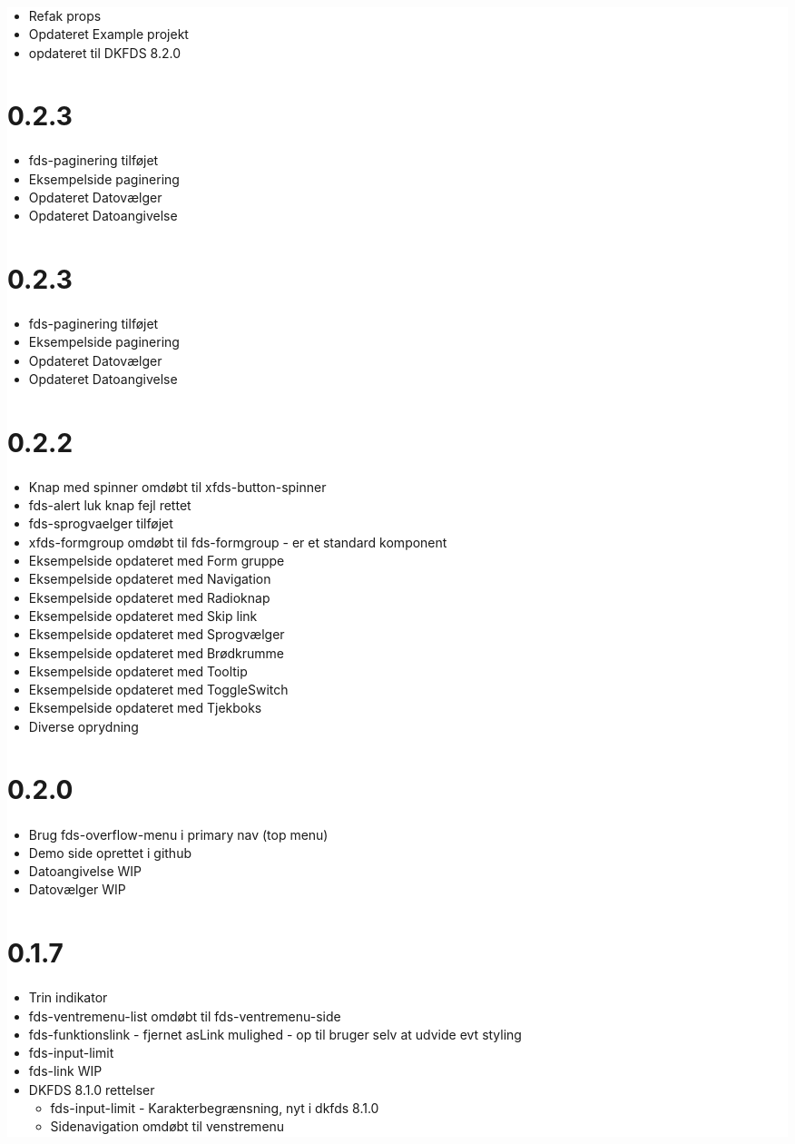 - Refak props
- Opdateret Example projekt
- opdateret til DKFDS 8.2.0

# 0.2.3

- fds-paginering tilføjet
- Eksempelside paginering
- Opdateret Datovælger
- Opdateret Datoangivelse

# 0.2.3

- fds-paginering tilføjet
- Eksempelside paginering
- Opdateret Datovælger
- Opdateret Datoangivelse

# 0.2.2

- Knap med spinner omdøbt til xfds-button-spinner
- fds-alert luk knap fejl rettet
- fds-sprogvaelger tilføjet
- xfds-formgroup omdøbt til fds-formgroup - er et standard komponent
- Eksempelside opdateret med Form gruppe
- Eksempelside opdateret med Navigation
- Eksempelside opdateret med Radioknap
- Eksempelside opdateret med Skip link
- Eksempelside opdateret med Sprogvælger
- Eksempelside opdateret med Brødkrumme
- Eksempelside opdateret med Tooltip
- Eksempelside opdateret med ToggleSwitch
- Eksempelside opdateret med Tjekboks
- Diverse oprydning

# 0.2.0

- Brug fds-overflow-menu i primary nav (top menu)
- Demo side oprettet i github
- Datoangivelse WIP
- Datovælger WIP

# 0.1.7

- Trin indikator
- fds-ventremenu-list omdøbt til fds-ventremenu-side
- fds-funktionslink - fjernet asLink mulighed - op til bruger selv at udvide evt styling
- fds-input-limit
- fds-link WIP
- DKFDS 8.1.0 rettelser
  - fds-input-limit - Karakterbegrænsning, nyt i dkfds 8.1.0
  - Sidenavigation omdøbt til venstremenu
